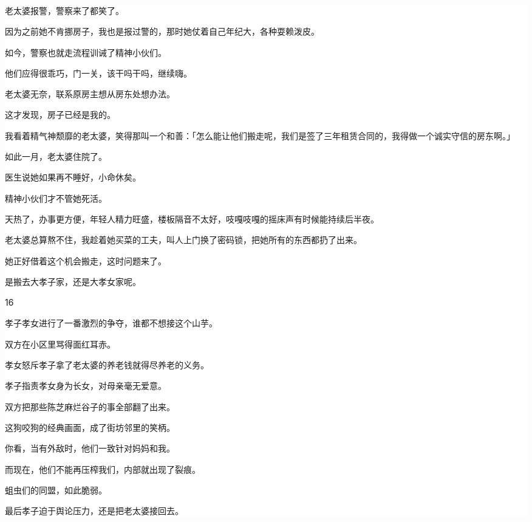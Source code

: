 老太婆报警，警察来了都笑了。


因为之前她不肯挪房子，我也是报过警的，那时她仗着自己年纪大，各种耍赖泼皮。


如今，警察也就走流程训诫了精神小伙们。


他们应得很乖巧，门一关，该干吗干吗，继续嗨。


老太婆无奈，联系原房主想从房东处想办法。


这才发现，房子已经是我的。


我看着精气神颓靡的老太婆，笑得那叫一个和善：「怎么能让他们搬走呢，我们是签了三年租赁合同的，我得做一个诚实守信的房东啊。」


如此一月，老太婆住院了。


医生说她如果再不睡好，小命休矣。


精神小伙们才不管她死活。


天热了，办事更方便，年轻人精力旺盛，楼板隔音不太好，吱嘎吱嘎的摇床声有时候能持续后半夜。


老太婆总算熬不住，我趁着她买菜的工夫，叫人上门换了密码锁，把她所有的东西都扔了出来。


她正好借着这个机会搬走，这时问题来了。


是搬去大孝子家，还是大孝女家呢。


16


孝子孝女进行了一番激烈的争夺，谁都不想接这个山芋。


双方在小区里骂得面红耳赤。


孝女怒斥孝子拿了老太婆的养老钱就得尽养老的义务。


孝子指责孝女身为长女，对母亲毫无爱意。


双方把那些陈芝麻烂谷子的事全部翻了出来。


这狗咬狗的经典画面，成了街坊邻里的笑柄。


你看，当有外敌时，他们一致针对妈妈和我。


而现在，他们不能再压榨我们，内部就出现了裂痕。


蛆虫们的同盟，如此脆弱。


最后孝子迫于舆论压力，还是把老太婆接回去。
